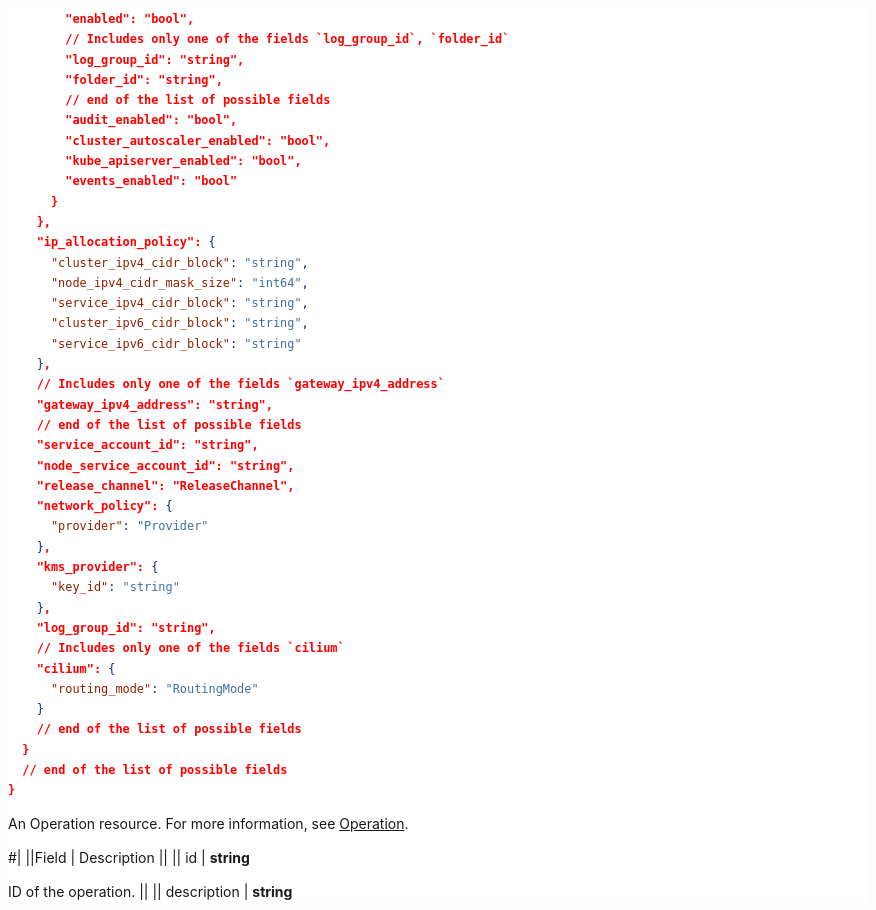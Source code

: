 ```json
        "enabled": "bool",
        // Includes only one of the fields `log_group_id`, `folder_id`
        "log_group_id": "string",
        "folder_id": "string",
        // end of the list of possible fields
        "audit_enabled": "bool",
        "cluster_autoscaler_enabled": "bool",
        "kube_apiserver_enabled": "bool",
        "events_enabled": "bool"
      }
    },
    "ip_allocation_policy": {
      "cluster_ipv4_cidr_block": "string",
      "node_ipv4_cidr_mask_size": "int64",
      "service_ipv4_cidr_block": "string",
      "cluster_ipv6_cidr_block": "string",
      "service_ipv6_cidr_block": "string"
    },
    // Includes only one of the fields `gateway_ipv4_address`
    "gateway_ipv4_address": "string",
    // end of the list of possible fields
    "service_account_id": "string",
    "node_service_account_id": "string",
    "release_channel": "ReleaseChannel",
    "network_policy": {
      "provider": "Provider"
    },
    "kms_provider": {
      "key_id": "string"
    },
    "log_group_id": "string",
    // Includes only one of the fields `cilium`
    "cilium": {
      "routing_mode": "RoutingMode"
    }
    // end of the list of possible fields
  }
  // end of the list of possible fields
}
```

An Operation resource. For more information, see [Operation](/docs/api-design-guide/concepts/operation).

#|
||Field | Description ||
|| id | **string**

ID of the operation. ||
|| description | **string**
